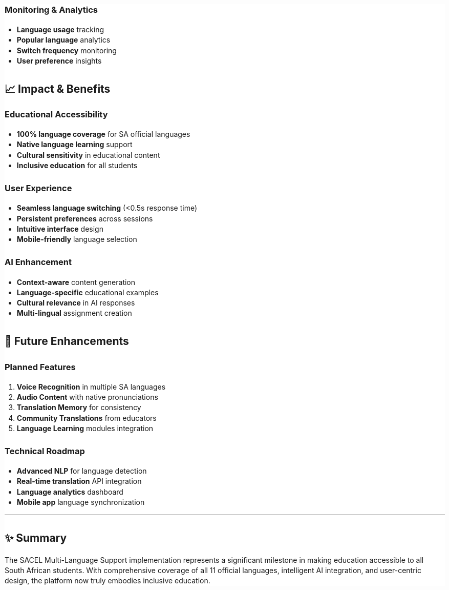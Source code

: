 ### Monitoring & Analytics
- **Language usage** tracking
- **Popular language** analytics
- **Switch frequency** monitoring
- **User preference** insights

## 📈 **Impact & Benefits**

### Educational Accessibility
- **100% language coverage** for SA official languages
- **Native language learning** support
- **Cultural sensitivity** in educational content
- **Inclusive education** for all students

### User Experience
- **Seamless language switching** (<0.5s response time)
- **Persistent preferences** across sessions
- **Intuitive interface** design
- **Mobile-friendly** language selection

### AI Enhancement
- **Context-aware** content generation
- **Language-specific** educational examples
- **Cultural relevance** in AI responses
- **Multi-lingual** assignment creation

## 🔮 **Future Enhancements**

### Planned Features
1. **Voice Recognition** in multiple SA languages
2. **Audio Content** with native pronunciations
3. **Translation Memory** for consistency
4. **Community Translations** from educators
5. **Language Learning** modules integration

### Technical Roadmap
- **Advanced NLP** for language detection
- **Real-time translation** API integration
- **Language analytics** dashboard
- **Mobile app** language synchronization

---

## ✨ **Summary**

The SACEL Multi-Language Support implementation represents a significant milestone in making education accessible to all South African students. With comprehensive coverage of all 11 official languages, intelligent AI integration, and user-centric design, the platform now truly embodies inclusive education.
